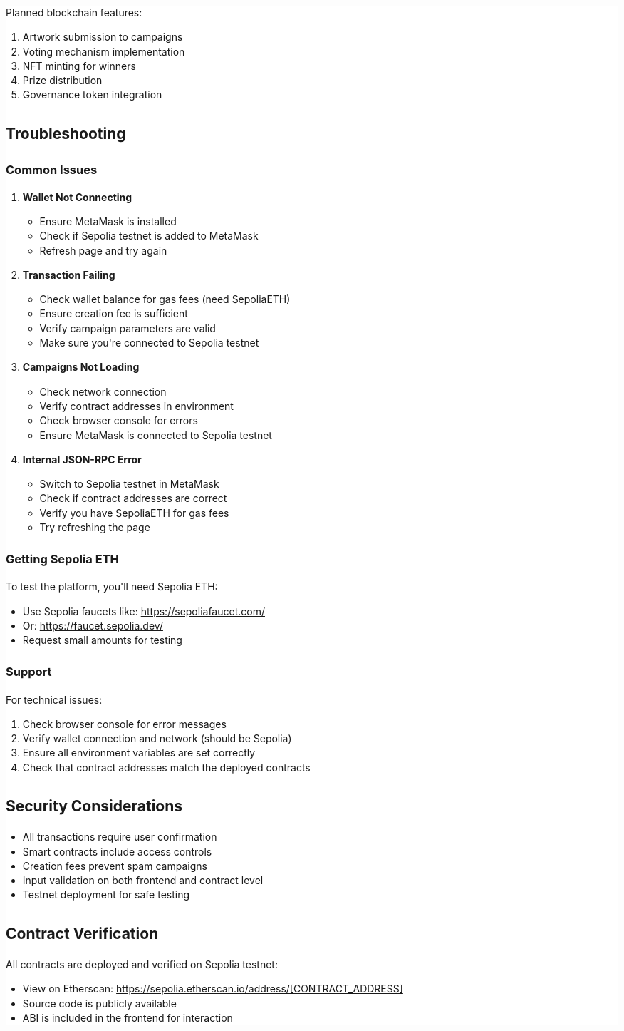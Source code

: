 Planned blockchain features:
1. Artwork submission to campaigns
2. Voting mechanism implementation
3. NFT minting for winners
4. Prize distribution
5. Governance token integration

## Troubleshooting

### Common Issues

1. **Wallet Not Connecting**
   - Ensure MetaMask is installed
   - Check if Sepolia testnet is added to MetaMask
   - Refresh page and try again

2. **Transaction Failing**
   - Check wallet balance for gas fees (need SepoliaETH)
   - Ensure creation fee is sufficient
   - Verify campaign parameters are valid
   - Make sure you're connected to Sepolia testnet

3. **Campaigns Not Loading**
   - Check network connection
   - Verify contract addresses in environment
   - Check browser console for errors
   - Ensure MetaMask is connected to Sepolia testnet

4. **Internal JSON-RPC Error**
   - Switch to Sepolia testnet in MetaMask
   - Check if contract addresses are correct
   - Verify you have SepoliaETH for gas fees
   - Try refreshing the page

### Getting Sepolia ETH

To test the platform, you'll need Sepolia ETH:
- Use Sepolia faucets like: https://sepoliafaucet.com/
- Or: https://faucet.sepolia.dev/
- Request small amounts for testing

### Support

For technical issues:
1. Check browser console for error messages
2. Verify wallet connection and network (should be Sepolia)
3. Ensure all environment variables are set correctly
4. Check that contract addresses match the deployed contracts

## Security Considerations

- All transactions require user confirmation
- Smart contracts include access controls
- Creation fees prevent spam campaigns
- Input validation on both frontend and contract level
- Testnet deployment for safe testing

## Contract Verification

All contracts are deployed and verified on Sepolia testnet:
- View on Etherscan: https://sepolia.etherscan.io/address/[CONTRACT_ADDRESS]
- Source code is publicly available
- ABI is included in the frontend for interaction